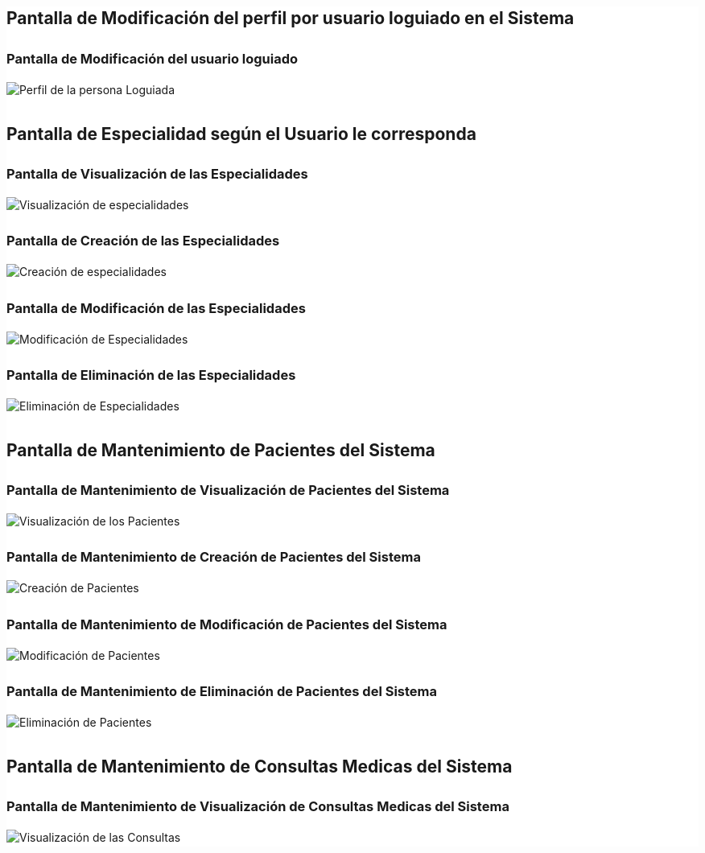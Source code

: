 ## Pantalla de Modificación del perfil por usuario loguiado en el Sistema
### Pantalla de Modificación del usuario loguiado
![Perfil de la persona Loguiada](https://scontent.fmec1-1.fna.fbcdn.net/v/t1.0-9/142758457_443486780341242_2702386581179748629_o.jpg?_nc_cat=103&ccb=2&_nc_sid=0debeb&_nc_ohc=WuOB15964FkAX9NU1eG&_nc_ht=scontent.fmec1-1.fna&oh=b974270864630dd700b12a15e34ac63b&oe=603A35BD "Perfil de la persona Loguiada")
## Pantalla de Especialidad según el Usuario le corresponda
### Pantalla de Visualización de las Especialidades
![Visualización de especialidades](https://scontent.fmec1-1.fna.fbcdn.net/v/t1.0-9/144135752_443491427007444_3214299027317623430_o.jpg?_nc_cat=110&ccb=2&_nc_sid=0debeb&_nc_ohc=MQq5c5QKH_YAX83_BFh&_nc_ht=scontent.fmec1-1.fna&oh=573354553e558a2b36a6b3dbd3107238&oe=60393E94 "Visualización de especialidades")
### Pantalla de Creación de las Especialidades
![Creación de especialidades](https://scontent.fmec1-1.fna.fbcdn.net/v/t1.0-9/144767680_443491417007445_5094254923643158543_o.jpg?_nc_cat=104&ccb=2&_nc_sid=0debeb&_nc_ohc=dKR0dvhGMCQAX_-R9Rl&_nc_ht=scontent.fmec1-1.fna&oh=ddee34e6ec1fd5a561ef9ece8dcc8956&oe=603A7DAB "Creación de especialidades")
### Pantalla de Modificación de las Especialidades
![Modificación de Especialidades](https://scontent.fmec1-1.fna.fbcdn.net/v/t1.0-9/142792886_443491420340778_649198063153695711_o.jpg?_nc_cat=106&ccb=2&_nc_sid=0debeb&_nc_ohc=ggLGJsO24sMAX_6cwa2&_nc_ht=scontent.fmec1-1.fna&oh=974a9294855038006eaa207c4083c07f&oe=6039979F "Modificación de Especialidades")
### Pantalla de Eliminación de las Especialidades
![Eliminación de Especialidades](https://scontent.fmec1-1.fna.fbcdn.net/v/t1.0-9/142586619_443491463674107_2785589504995580131_o.jpg?_nc_cat=103&ccb=2&_nc_sid=0debeb&_nc_ohc=4gB8yqQPytIAX9CJABV&_nc_ht=scontent.fmec1-1.fna&oh=0cb4e7a12daeb1f1bb3939115ca6533a&oe=603936C1 "Eliminación de Especialidades")

## Pantalla de Mantenimiento de Pacientes del Sistema
### Pantalla de Mantenimiento de Visualización de Pacientes del Sistema
![Visualización de los Pacientes](https://scontent.fmec1-1.fna.fbcdn.net/v/t1.0-9/143029602_443496053673648_2980080434906026134_o.jpg?_nc_cat=108&ccb=2&_nc_sid=0debeb&_nc_ohc=D2xLrqs5adkAX9gD7DU&_nc_ht=scontent.fmec1-1.fna&oh=8a9bbf86cea17c95f3759b60941a1f02&oe=603B226D "Visualización de los Pacientes")

### Pantalla de Mantenimiento de Creación de Pacientes del Sistema
![Creación de Pacientes](https://scontent.fmec1-1.fna.fbcdn.net/v/t1.0-9/142827126_443496047006982_3822830957393411954_o.jpg?_nc_cat=111&ccb=2&_nc_sid=0debeb&_nc_ohc=pCSWoPW3ojoAX_WDhVb&_nc_ht=scontent.fmec1-1.fna&oh=c327db7d96be96e0674219887fe0a16a&oe=603AAC96 "Creación de Pacientes")
### Pantalla de Mantenimiento de Modificación de Pacientes del Sistema
![Modificación de Pacientes](https://scontent.fmec1-1.fna.fbcdn.net/v/t1.0-9/144426282_443496060340314_5617997905005178209_o.jpg?_nc_cat=103&ccb=2&_nc_sid=0debeb&_nc_ohc=HXGN74_Lv_8AX9qtdTk&_nc_ht=scontent.fmec1-1.fna&oh=1e04fb596b209e6f2d90ffd542233c64&oe=60388D82 "Modificación de Pacientes")

### Pantalla de Mantenimiento de Eliminación de Pacientes del Sistema
![Eliminación de Pacientes](https://scontent.fmec1-1.fna.fbcdn.net/v/t1.0-9/142698066_443496097006977_898914816429610462_o.jpg?_nc_cat=108&ccb=2&_nc_sid=0debeb&_nc_ohc=H4IBhwzsRUkAX-R1NCi&_nc_ht=scontent.fmec1-1.fna&oh=c0471067ce4a33148ca895a56bfa7c8d&oe=603A2FC9 "Eliminación de Pacientes")

## Pantalla de Mantenimiento de Consultas Medicas del Sistema
### Pantalla de Mantenimiento de Visualización de Consultas Medicas del Sistema
![Visualización de las Consultas](https://scontent.fmec1-1.fna.fbcdn.net/v/t1.0-9/143674370_443503307006256_4829449587439188987_o.jpg?_nc_cat=106&ccb=2&_nc_sid=0debeb&_nc_ohc=tnX-QUw7XuIAX8nBLKp&_nc_ht=scontent.fmec1-1.fna&oh=cbdf5ab5062d2f5614525ad4af39c2c1&oe=603A1990 "Visualización de las Consultas")
